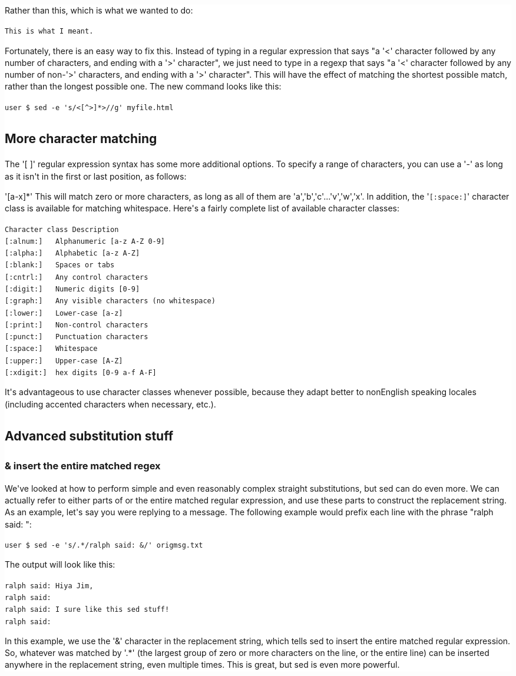 Rather than this, which is what we wanted to do:
```
This is what I meant.
```

Fortunately, there is an easy way to fix this. Instead of typing in a regular expression that says "a '<' character followed by any number of characters, and ending with a '>' character", we just need to type in a regexp that says "a '<' character followed by any number of non-'>' characters, and ending with a '>' character". This will have the effect of matching the shortest possible match, rather than the longest possible one. The new command looks like this:
```
user $ sed -e 's/<[^>]*>//g' myfile.html
```

## More character matching
The '[ ]' regular expression syntax has some more additional options. To specify a range of characters, you can use a '-' as long as it isn't in the first or last position, as follows:

'[a-x]*'
This will match zero or more characters, as long as all of them are 'a','b','c'...'v','w','x'. In addition, the '`[:space:]`' character class is available for matching whitespace. Here's a fairly complete list of available character classes:
```
Character class	Description
[:alnum:]	Alphanumeric [a-z A-Z 0-9]
[:alpha:]	Alphabetic [a-z A-Z]
[:blank:]	Spaces or tabs
[:cntrl:]	Any control characters
[:digit:]	Numeric digits [0-9]
[:graph:]	Any visible characters (no whitespace)
[:lower:]	Lower-case [a-z]
[:print:]	Non-control characters
[:punct:]	Punctuation characters
[:space:]	Whitespace
[:upper:]	Upper-case [A-Z]
[:xdigit:]	hex digits [0-9 a-f A-F]
```
It's advantageous to use character classes whenever possible, because they adapt better to nonEnglish speaking locales (including accented characters when necessary, etc.).

## Advanced substitution stuff

### & insert the entire matched regex

We've looked at how to perform simple and even reasonably complex straight substitutions, but sed can do even more. We can actually refer to either parts of or the entire matched regular expression, and use these parts to construct the replacement string. As an example, let's say you were replying to a message. The following example would prefix each line with the phrase "ralph said: ":
```
user $ sed -e 's/.*/ralph said: &/' origmsg.txt
```
The output will look like this:
```
ralph said: Hiya Jim,
ralph said:
ralph said: I sure like this sed stuff!
ralph said:
```
In this example, we use the '&' character in the replacement string, which tells sed to insert the entire matched regular expression. So, whatever was matched by '.*' (the largest group of zero or more characters on the line, or the entire line) can be inserted anywhere in the replacement string, even multiple times. This is great, but sed is even more powerful.
